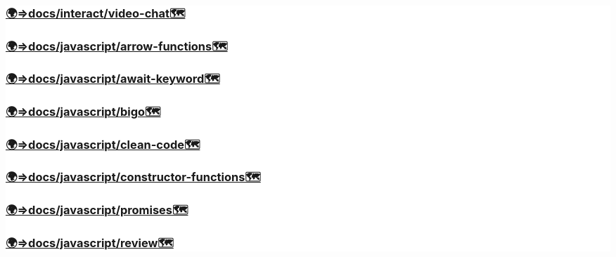   

### <a href="#docsinteractvideo-chat️" id="user-content-docsinteractvideo-chat️" class="anchor"></a>[**🌍⇒docs/interact/video-chat🗺️**](https://bgoonz-blog.netlify.app/docs/interact/video-chat)

  

### <a href="#docsjavascriptarrow-functions️" id="user-content-docsjavascriptarrow-functions️" class="anchor"></a>[**🌍⇒docs/javascript/arrow-functions🗺️**](https://bgoonz-blog.netlify.app/docs/javascript/arrow-functions)

  

### <a href="#docsjavascriptawait-keyword️" id="user-content-docsjavascriptawait-keyword️" class="anchor"></a>[**🌍⇒docs/javascript/await-keyword🗺️**](https://bgoonz-blog.netlify.app/docs/javascript/await-keyword)

  

### <a href="#docsjavascriptbigo️" id="user-content-docsjavascriptbigo️" class="anchor"></a>[**🌍⇒docs/javascript/bigo🗺️**](https://bgoonz-blog.netlify.app/docs/javascript/bigo)

  

### <a href="#docsjavascriptclean-code️" id="user-content-docsjavascriptclean-code️" class="anchor"></a>[**🌍⇒docs/javascript/clean-code🗺️**](https://bgoonz-blog.netlify.app/docs/javascript/clean-code)

  

### <a href="#docsjavascriptconstructor-functions️" id="user-content-docsjavascriptconstructor-functions️" class="anchor"></a>[**🌍⇒docs/javascript/constructor-functions🗺️**](https://bgoonz-blog.netlify.app/docs/javascript/constructor-functions)

  

### <a href="#docsjavascriptpromises️" id="user-content-docsjavascriptpromises️" class="anchor"></a>[**🌍⇒docs/javascript/promises🗺️**](https://bgoonz-blog.netlify.app/docs/javascript/promises)

  

### <a href="#docsjavascriptreview️" id="user-content-docsjavascriptreview️" class="anchor"></a>[**🌍⇒docs/javascript/review🗺️**](https://bgoonz-blog.netlify.app/docs/javascript/review)
